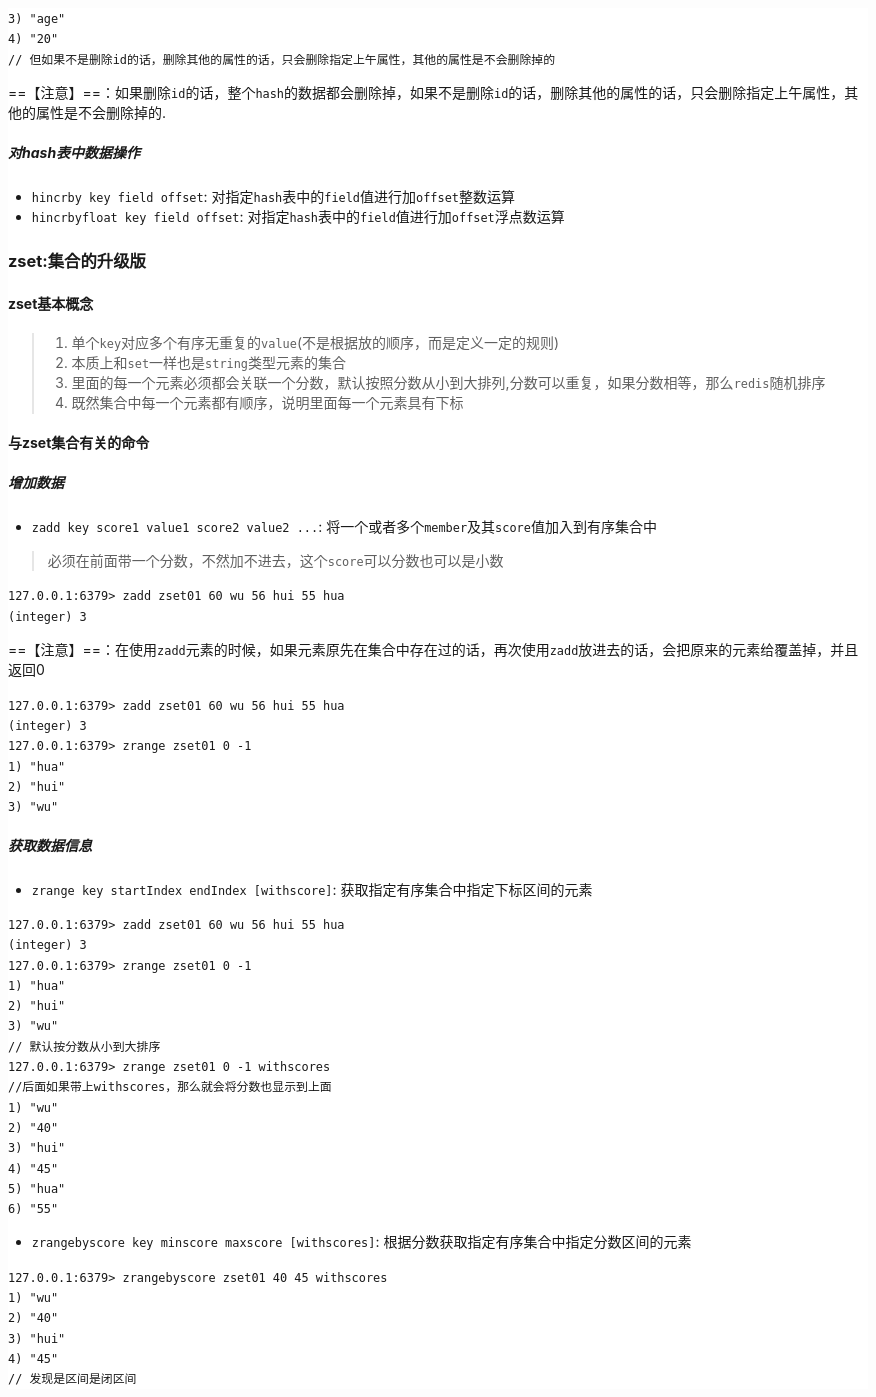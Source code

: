 ```
3) "age"
4) "20"
// 但如果不是删除id的话，删除其他的属性的话，只会删除指定上午属性，其他的属性是不会删除掉的
```
==【注意】==：如果删除`id`的话，整个`hash`的数据都会删除掉，如果不是删除`id`的话，删除其他的属性的话，只会删除指定上午属性，其他的属性是不会删除掉的.

##### 对hash表中数据操作
- `hincrby key field offset`: 对指定`hash`表中的`field`值进行加`offset`整数运算  
- `hincrbyfloat key field offset`: 对指定`hash`表中的`field`值进行加`offset`浮点数运算  

### zset:集合的升级版
#### zset基本概念
> 1. 单个`key`对应多个有序无重复的`value`(不是根据放的顺序，而是定义一定的规则)   
> 2. 本质上和`set`一样也是`string`类型元素的集合   
> 3. 里面的每一个元素必须都会关联一个分数，默认按照分数从小到大排列,分数可以重复，如果分数相等，那么`redis`随机排序  
> 4. 既然集合中每一个元素都有顺序，说明里面每一个元素具有下标

#### 与zset集合有关的命令
##### 增加数据
- `zadd key score1 value1 score2 value2 ...`: 将一个或者多个`member`及其`score`值加入到有序集合中  

> 必须在前面带一个分数，不然加不进去，这个`score`可以分数也可以是小数 

```
127.0.0.1:6379> zadd zset01 60 wu 56 hui 55 hua
(integer) 3
```
==【注意】==：在使用`zadd`元素的时候，如果元素原先在集合中存在过的话，再次使用`zadd`放进去的话，会把原来的元素给覆盖掉，并且返回0
```
127.0.0.1:6379> zadd zset01 60 wu 56 hui 55 hua
(integer) 3
127.0.0.1:6379> zrange zset01 0 -1
1) "hua"
2) "hui"
3) "wu"
```

##### 获取数据信息
- `zrange key startIndex endIndex [withscore]`: 获取指定有序集合中指定下标区间的元素
```
127.0.0.1:6379> zadd zset01 60 wu 56 hui 55 hua
(integer) 3
127.0.0.1:6379> zrange zset01 0 -1
1) "hua"
2) "hui"
3) "wu"
// 默认按分数从小到大排序
127.0.0.1:6379> zrange zset01 0 -1 withscores
//后面如果带上withscores，那么就会将分数也显示到上面
1) "wu"
2) "40"
3) "hui"
4) "45"
5) "hua"
6) "55"
```
- `zrangebyscore key minscore maxscore [withscores]`: 根据分数获取指定有序集合中指定分数区间的元素
```
127.0.0.1:6379> zrangebyscore zset01 40 45 withscores
1) "wu"
2) "40"
3) "hui"
4) "45"
// 发现是区间是闭区间
```